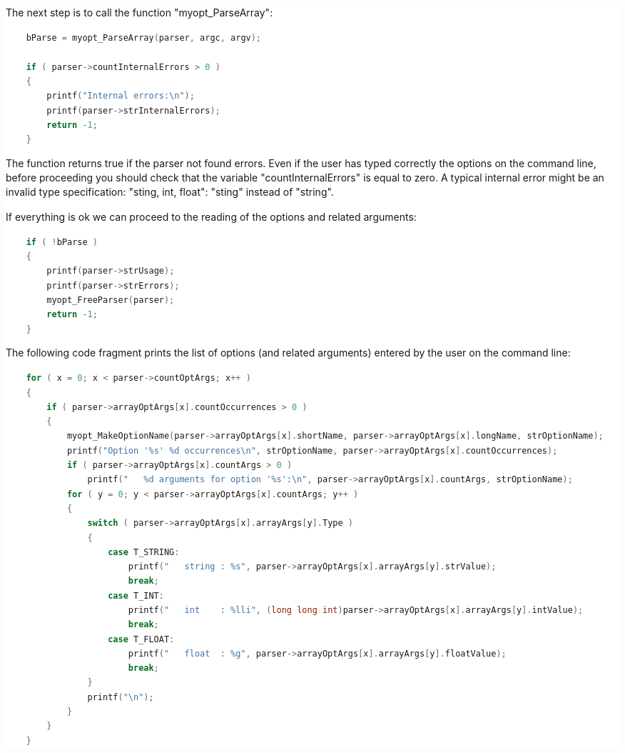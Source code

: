 The next step is to call the function "myopt_ParseArray":

```c
    bParse = myopt_ParseArray(parser, argc, argv);
	
    if ( parser->countInternalErrors > 0 )
    {
        printf("Internal errors:\n");
        printf(parser->strInternalErrors);
        return -1;
    }		
```

The function returns true if the parser not found errors.
Even if the user has typed correctly the options on the command line, before proceeding you should check that the variable "countInternalErrors" is equal to zero.
A typical internal error might be an invalid type specification: "sting, int, float": "sting" instead of "string".

If everything is ok we can proceed to the reading of the options and related arguments:

```c
	if ( !bParse )
	{
		printf(parser->strUsage);
		printf(parser->strErrors);
		myopt_FreeParser(parser);
		return -1;		
	}
```

The following code fragment prints the list of options (and related arguments) entered by the user on the command line:

```c
	for ( x = 0; x < parser->countOptArgs; x++ )
	{
		if ( parser->arrayOptArgs[x].countOccurrences > 0 )
		{
			myopt_MakeOptionName(parser->arrayOptArgs[x].shortName, parser->arrayOptArgs[x].longName, strOptionName);
			printf("Option '%s' %d occurrences\n", strOptionName, parser->arrayOptArgs[x].countOccurrences);
			if ( parser->arrayOptArgs[x].countArgs > 0 )
				printf("   %d arguments for option '%s':\n", parser->arrayOptArgs[x].countArgs, strOptionName);
			for ( y = 0; y < parser->arrayOptArgs[x].countArgs; y++ )
			{
				switch ( parser->arrayOptArgs[x].arrayArgs[y].Type )
				{
					case T_STRING:			
						printf("   string : %s", parser->arrayOptArgs[x].arrayArgs[y].strValue);
						break;
					case T_INT:
						printf("   int    : %lli", (long long int)parser->arrayOptArgs[x].arrayArgs[y].intValue);
						break;
					case T_FLOAT:
						printf("   float  : %g", parser->arrayOptArgs[x].arrayArgs[y].floatValue);
						break;
				}
				printf("\n");
			}			
		}			
	}

```
